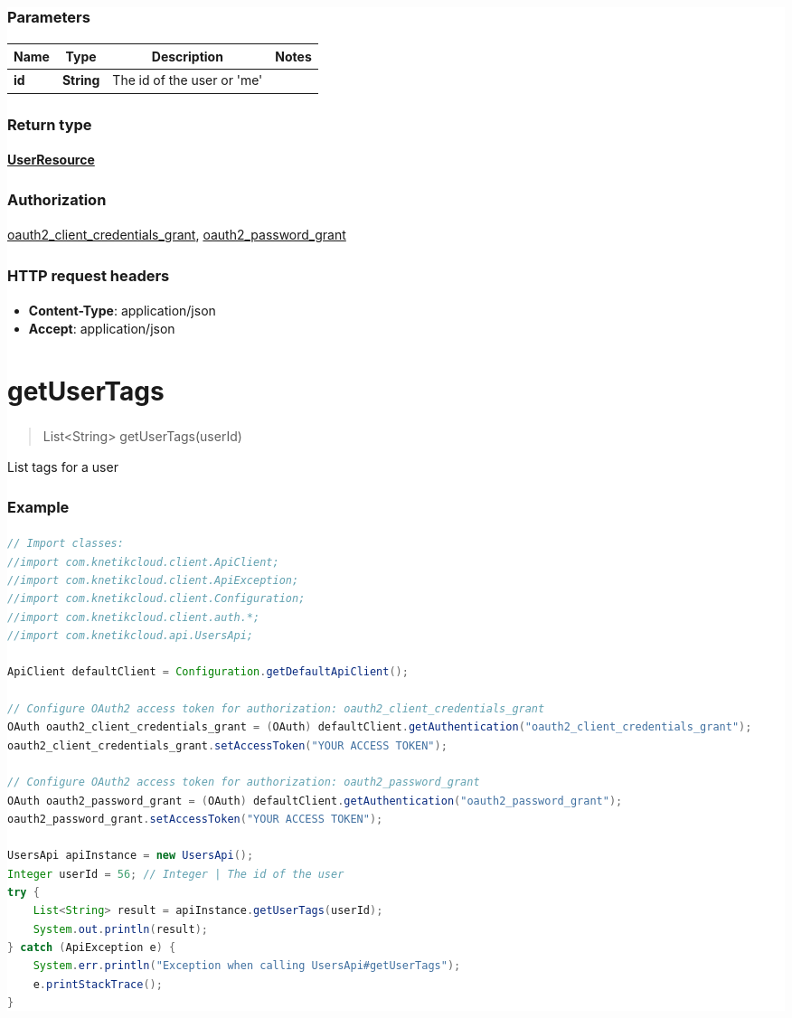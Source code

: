### Parameters

Name | Type | Description  | Notes
------------- | ------------- | ------------- | -------------
 **id** | **String**| The id of the user or &#39;me&#39; |

### Return type

[**UserResource**](UserResource.md)

### Authorization

[oauth2_client_credentials_grant](../README.md#oauth2_client_credentials_grant), [oauth2_password_grant](../README.md#oauth2_password_grant)

### HTTP request headers

 - **Content-Type**: application/json
 - **Accept**: application/json

<a name="getUserTags"></a>
# **getUserTags**
> List&lt;String&gt; getUserTags(userId)

List tags for a user

### Example
```java
// Import classes:
//import com.knetikcloud.client.ApiClient;
//import com.knetikcloud.client.ApiException;
//import com.knetikcloud.client.Configuration;
//import com.knetikcloud.client.auth.*;
//import com.knetikcloud.api.UsersApi;

ApiClient defaultClient = Configuration.getDefaultApiClient();

// Configure OAuth2 access token for authorization: oauth2_client_credentials_grant
OAuth oauth2_client_credentials_grant = (OAuth) defaultClient.getAuthentication("oauth2_client_credentials_grant");
oauth2_client_credentials_grant.setAccessToken("YOUR ACCESS TOKEN");

// Configure OAuth2 access token for authorization: oauth2_password_grant
OAuth oauth2_password_grant = (OAuth) defaultClient.getAuthentication("oauth2_password_grant");
oauth2_password_grant.setAccessToken("YOUR ACCESS TOKEN");

UsersApi apiInstance = new UsersApi();
Integer userId = 56; // Integer | The id of the user
try {
    List<String> result = apiInstance.getUserTags(userId);
    System.out.println(result);
} catch (ApiException e) {
    System.err.println("Exception when calling UsersApi#getUserTags");
    e.printStackTrace();
}
```
